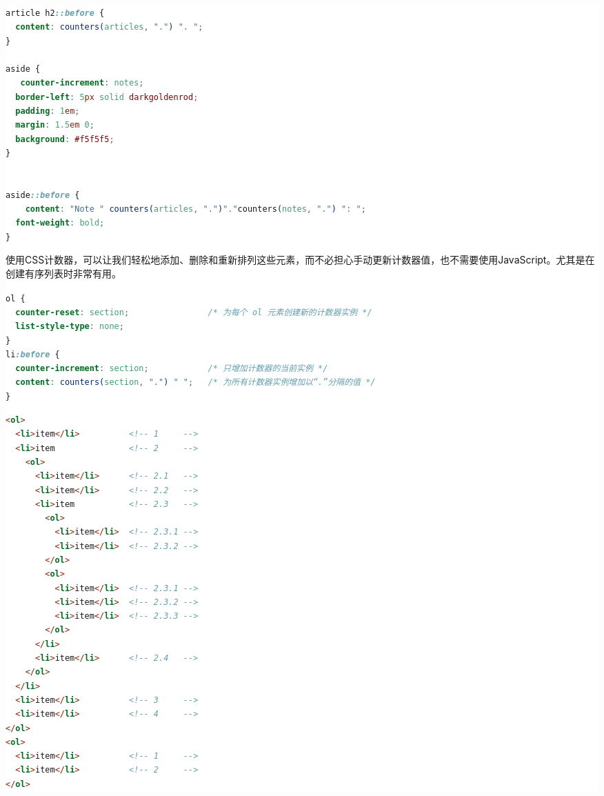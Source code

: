 ``````css
article h2::before {    
  content: counters(articles, ".") ". ";
}

aside {
   counter-increment: notes; 
  border-left: 5px solid darkgoldenrod;
  padding: 1em;
  margin: 1.5em 0;
  background: #f5f5f5;
}


aside::before {
    content: "Note " counters(articles, ".")"."counters(notes, ".") ": ";
  font-weight: bold;
}
``````

使用CSS计数器，可以让我们轻松地添加、删除和重新排列这些元素，而不必担心手动更新计数器值，也不需要使用JavaScript。尤其是在创建有序列表时非常有用。

``````css
ol {
  counter-reset: section;                /* 为每个 ol 元素创建新的计数器实例 */
  list-style-type: none;
}
li:before {
  counter-increment: section;            /* 只增加计数器的当前实例 */
  content: counters(section, ".") " ";   /* 为所有计数器实例增加以“.”分隔的值 */
}
``````

``````html
<ol>
  <li>item</li>          <!-- 1     -->
  <li>item               <!-- 2     -->
    <ol>
      <li>item</li>      <!-- 2.1   -->
      <li>item</li>      <!-- 2.2   -->
      <li>item           <!-- 2.3   -->
        <ol>
          <li>item</li>  <!-- 2.3.1 -->
          <li>item</li>  <!-- 2.3.2 -->
        </ol>
        <ol>
          <li>item</li>  <!-- 2.3.1 -->
          <li>item</li>  <!-- 2.3.2 -->
          <li>item</li>  <!-- 2.3.3 -->
        </ol>
      </li>
      <li>item</li>      <!-- 2.4   -->
    </ol>
  </li>
  <li>item</li>          <!-- 3     -->
  <li>item</li>          <!-- 4     -->
</ol>
<ol>
  <li>item</li>          <!-- 1     -->
  <li>item</li>          <!-- 2     -->
</ol>
``````
